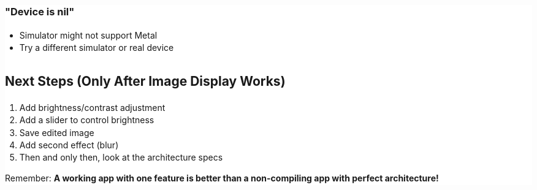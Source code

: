 ### "Device is nil"
- Simulator might not support Metal
- Try a different simulator or real device

## Next Steps (Only After Image Display Works)

1. Add brightness/contrast adjustment
2. Add a slider to control brightness
3. Save edited image
4. Add second effect (blur)
5. Then and only then, look at the architecture specs

Remember: **A working app with one feature is better than a non-compiling app with perfect architecture!**
